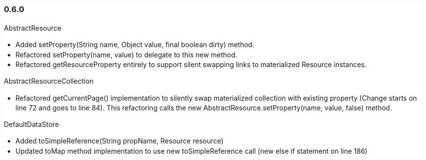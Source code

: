 ### 0.6.0 ###

AbstractResource
- Added setProperty(String name, Object value, final boolean dirty) method.
- Refactored setProperty(name, value) to delegate to this new method.
- Refactored getResourceProperty entirely to support silent swapping links to materialized Resource instances.

AbstractResourceCollection
- Refactored getCurrentPage() implementation to silently swap materialized collection with existing property
  (Change starts on line 72 and goes to line 84).  This refactoring calls the new AbstractResource.setProperty(name, value, false) method.

DefaultDataStore
- Added toSimpleReference(String propName, Resource resource)
- Updated toMap method implementation to use new toSimpleReference call (new else if statement on line 186)

